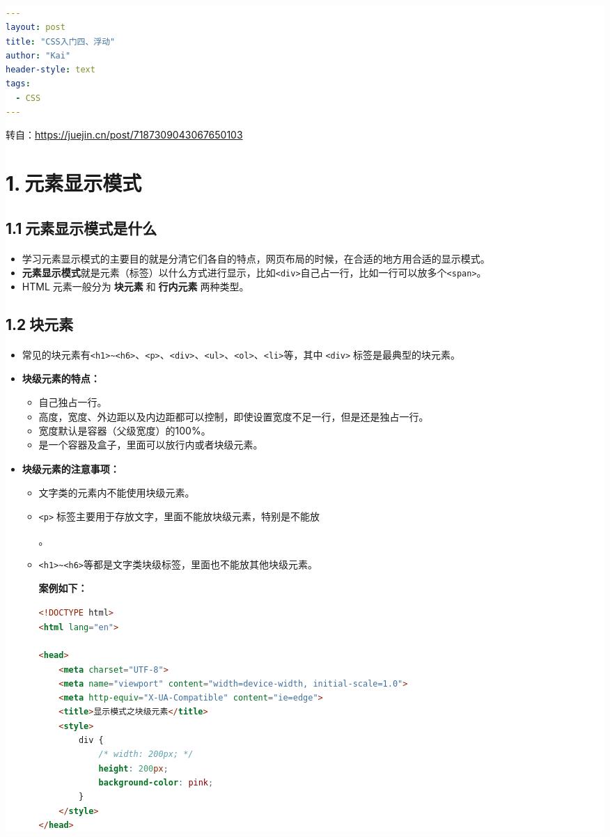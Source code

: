 ```yaml
---
layout: post
title: "CSS入门四、浮动"
author: "Kai"
header-style: text
tags:
  - CSS
---
```


转自：https://juejin.cn/post/7187309043067650103

# 1. 元素显示模式
## 1.1 元素显示模式是什么
- 学习元素显示模式的主要目的就是分清它们各自的特点，网页布局的时候，在合适的地方用合适的显示模式。
- **元素显示模式**就是元素（标签）以什么方式进行显示，比如`<div>`自己占一行，比如一行可以放多个`<span>`。
- HTML 元素一般分为 **块元素** 和 **行内元素** 两种类型。

## 1.2 块元素
- 常见的块元素有`<h1>~<h6>`、`<p>`、`<div>`、`<ul>`、`<ol>`、`<li>`等，其中 `<div>` 标签是最典型的块元素。
- **块级元素的特点：**
  - 自己独占一行。
  - 高度，宽度、外边距以及内边距都可以控制，即使设置宽度不足一行，但是还是独占一行。
  - 宽度默认是容器（父级宽度）的100%。
  - 是一个容器及盒子，里面可以放行内或者块级元素。

- **块级元素的注意事项：**
  - 文字类的元素内不能使用块级元素。
  - `<p>` 标签主要用于存放文字，里面不能放块级元素，特别是不能放<div>。
  - `<h1>~<h6>`等都是文字类块级标签，里面也不能放其他块级元素。

    **案例如下：**
    ```html
    <!DOCTYPE html>
    <html lang="en">

    <head>
        <meta charset="UTF-8">
        <meta name="viewport" content="width=device-width, initial-scale=1.0">
        <meta http-equiv="X-UA-Compatible" content="ie=edge">
        <title>显示模式之块级元素</title>
        <style>
            div {
                /* width: 200px; */
                height: 200px;
                background-color: pink;
            }
        </style>
    </head>
